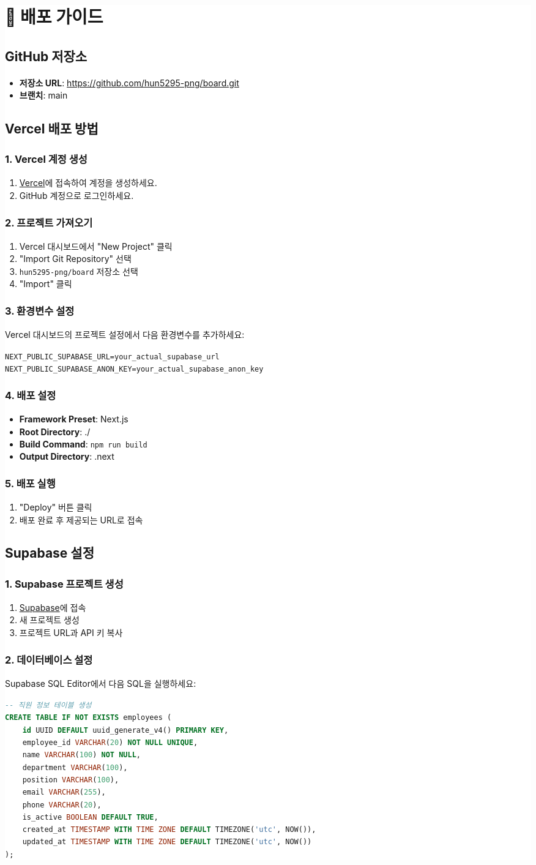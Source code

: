 # 🚀 배포 가이드

## GitHub 저장소
- **저장소 URL**: https://github.com/hun5295-png/board.git
- **브랜치**: main

## Vercel 배포 방법

### 1. Vercel 계정 생성
1. [Vercel](https://vercel.com)에 접속하여 계정을 생성하세요.
2. GitHub 계정으로 로그인하세요.

### 2. 프로젝트 가져오기
1. Vercel 대시보드에서 "New Project" 클릭
2. "Import Git Repository" 선택
3. `hun5295-png/board` 저장소 선택
4. "Import" 클릭

### 3. 환경변수 설정
Vercel 대시보드의 프로젝트 설정에서 다음 환경변수를 추가하세요:

```
NEXT_PUBLIC_SUPABASE_URL=your_actual_supabase_url
NEXT_PUBLIC_SUPABASE_ANON_KEY=your_actual_supabase_anon_key
```

### 4. 배포 설정
- **Framework Preset**: Next.js
- **Root Directory**: ./
- **Build Command**: `npm run build`
- **Output Directory**: .next

### 5. 배포 실행
1. "Deploy" 버튼 클릭
2. 배포 완료 후 제공되는 URL로 접속

## Supabase 설정

### 1. Supabase 프로젝트 생성
1. [Supabase](https://supabase.com)에 접속
2. 새 프로젝트 생성
3. 프로젝트 URL과 API 키 복사

### 2. 데이터베이스 설정
Supabase SQL Editor에서 다음 SQL을 실행하세요:

```sql
-- 직원 정보 테이블 생성
CREATE TABLE IF NOT EXISTS employees (
    id UUID DEFAULT uuid_generate_v4() PRIMARY KEY,
    employee_id VARCHAR(20) NOT NULL UNIQUE,
    name VARCHAR(100) NOT NULL,
    department VARCHAR(100),
    position VARCHAR(100),
    email VARCHAR(255),
    phone VARCHAR(20),
    is_active BOOLEAN DEFAULT TRUE,
    created_at TIMESTAMP WITH TIME ZONE DEFAULT TIMEZONE('utc', NOW()),
    updated_at TIMESTAMP WITH TIME ZONE DEFAULT TIMEZONE('utc', NOW())
);
```